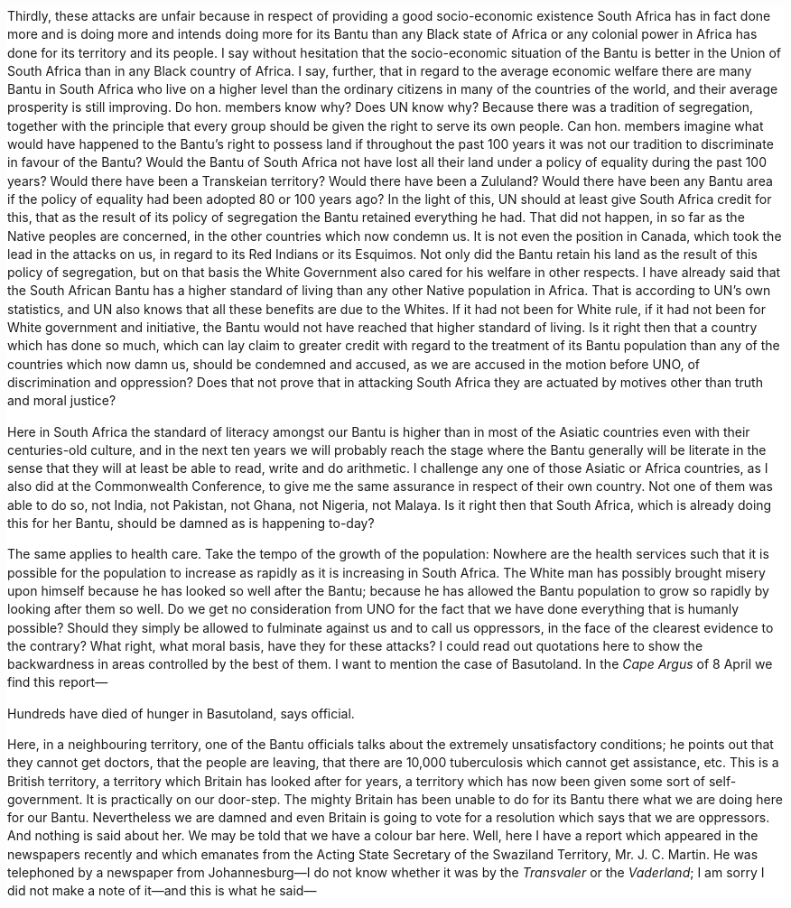 <p>Thirdly, these attacks are unfair because in respect of providing a good socio-economic existence South Africa has in fact done more and is doing more and intends doing more for its Bantu than any Black state of Africa or any colonial power in Africa has done for its territory and its people. I say without hesitation that the socio-economic situation of the Bantu is better in the Union of South Africa than in any Black country of Africa. I say, further, that in regard to the average economic welfare there are many Bantu in South Africa who live on a higher level than the ordinary citizens in many of the countries of the world, and their average prosperity is still improving. Do hon. members know why? Does UN know why? Because there was a tradition of segregation, together with the principle that every group should be given the right to serve its own people. Can hon. members imagine what would have happened to the Bantu&#x2019;s right to possess land if throughout the past 100 years it was not our tradition to discriminate in favour of the Bantu? Would the Bantu of South Africa not have lost all their land under a policy of equality during the past 100 years? Would there have been a Transkeian territory? Would there have been a Zululand? Would there have been any Bantu area if the policy of equality had been adopted 80 or 100 years ago? In the light of this, UN should at least give South Africa credit for this, that as the result of its policy of segregation the Bantu retained everything he had. That did not happen, in so far as the Native peoples are concerned, in the other countries which now condemn us. It is not even the position in Canada, which took the lead in the attacks on us, in regard to its Red Indians or its Esquimos. Not only did the Bantu retain his land as the result of this policy of segregation, but on that basis the White Government also cared for his welfare in other respects. I have already said that the South African Bantu has a higher standard of living than any other Native population in Africa. That is according to UN&#x2019;s own statistics, and UN also knows that all these benefits are due to the Whites. If it had not been for White rule, if it had not been for White government and initiative, the Bantu would not have reached that higher standard of living. Is it right then that a country which has done so much, which can lay claim to greater credit with regard to the treatment of its Bantu population than any of the countries which now damn us, should be condemned and accused, as we are accused in the motion before UNO, of discrimination and oppression? Does that not prove that in attacking South Africa they are actuated by motives other than truth and moral justice?</p>

<p>Here in South Africa the standard of literacy amongst our Bantu is higher than in most of the Asiatic countries even with their centuries-old culture, and in the next ten years we will probably reach the stage where the Bantu generally will be literate in the sense that they will at least be able to read, write and do arithmetic. I challenge any one of those Asiatic or Africa countries, as I also did at the Commonwealth Conference, to give me the same assurance in respect of their own country. Not one of them was able to do so, not India, not Pakistan, not Ghana, not Nigeria, not Malaya. Is it right then that South Africa, which is already doing this for her Bantu, should be damned as is happening to-day?</p>

<p>The same applies to health care. Take the tempo of the growth of the population: Nowhere are the health services such that it is possible for the population to increase as rapidly as it is increasing in South Africa. The White man has possibly brought misery upon himself because he has looked so well after the Bantu; because he has allowed the Bantu population to grow so rapidly by looking after them so well. Do we get no consideration from UNO for the fact that we have done everything that is humanly possible? Should they simply be allowed to fulminate against us and to call us oppressors, in the face of the clearest evidence to the contrary? What right, what moral basis, have they for these attacks? I could read out quotations here to show the backwardness in areas controlled by the best of them. I want to mention the case of Basutoland. In the <i>Cape Argus</i> of 8 April we find this report&#x2014;</p>

<block name="quote">Hundreds have died of hunger in Basutoland, says official.</block>

<p>Here, in a neighbouring territory, one of the Bantu officials talks about the extremely unsatisfactory <span class="col_4177-4178" refersTo="page_0685"/>conditions; he points out that they cannot get doctors, that the people are leaving, that there are 10,000 tuberculosis which cannot get assistance, etc. This is a British territory, a territory which Britain has looked after for years, a territory which has now been given some sort of self-government. It is practically on our door-step. The mighty Britain has been unable to do for its Bantu there what we are doing here for our Bantu. Nevertheless we are damned and even Britain is going to vote for a resolution which says that we are oppressors. And nothing is said about her. We may be told that we have a colour bar here. Well, here I have a report which appeared in the newspapers recently and which emanates from the Acting State Secretary of the Swaziland Territory, Mr. J. C. Martin. He was telephoned by a newspaper from Johannesburg&#x2014;I do not know whether it was by the <i>Transvaler</i> or the <i>Vaderland</i>; I am sorry I did not make a note of it&#x2014;and this is what he said&#x2014;</p>
